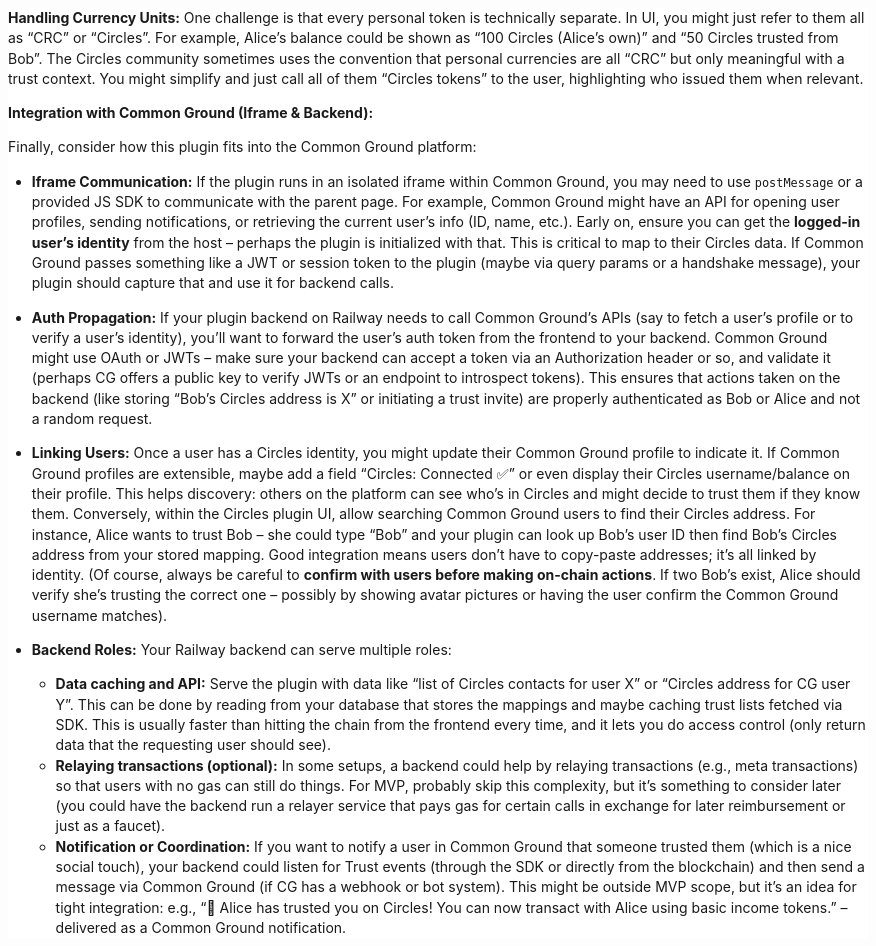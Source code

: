 **Handling Currency Units:** One challenge is that every personal token is technically separate. In UI, you might just refer to them all as “CRC” or “Circles”. For example, Alice’s balance could be shown as “100 Circles (Alice’s own)” and “50 Circles trusted from Bob”. The Circles community sometimes uses the convention that personal currencies are all “CRC” but only meaningful with a trust context. You might simplify and just call all of them “Circles tokens” to the user, highlighting who issued them when relevant.

**Integration with Common Ground (Iframe & Backend):**

Finally, consider how this plugin fits into the Common Ground platform:

* **Iframe Communication:** If the plugin runs in an isolated iframe within Common Ground, you may need to use `postMessage` or a provided JS SDK to communicate with the parent page. For example, Common Ground might have an API for opening user profiles, sending notifications, or retrieving the current user’s info (ID, name, etc.). Early on, ensure you can get the **logged-in user’s identity** from the host – perhaps the plugin is initialized with that. This is critical to map to their Circles data. If Common Ground passes something like a JWT or session token to the plugin (maybe via query params or a handshake message), your plugin should capture that and use it for backend calls.

* **Auth Propagation:** If your plugin backend on Railway needs to call Common Ground’s APIs (say to fetch a user’s profile or to verify a user’s identity), you’ll want to forward the user’s auth token from the frontend to your backend. Common Ground might use OAuth or JWTs – make sure your backend can accept a token via an Authorization header or so, and validate it (perhaps CG offers a public key to verify JWTs or an endpoint to introspect tokens). This ensures that actions taken on the backend (like storing “Bob’s Circles address is X” or initiating a trust invite) are properly authenticated as Bob or Alice and not a random request.

* **Linking Users:** Once a user has a Circles identity, you might update their Common Ground profile to indicate it. If Common Ground profiles are extensible, maybe add a field “Circles: Connected ✅” or even display their Circles username/balance on their profile. This helps discovery: others on the platform can see who’s in Circles and might decide to trust them if they know them. Conversely, within the Circles plugin UI, allow searching Common Ground users to find their Circles address. For instance, Alice wants to trust Bob – she could type “Bob” and your plugin can look up Bob’s user ID then find Bob’s Circles address from your stored mapping. Good integration means users don’t have to copy-paste addresses; it’s all linked by identity. (Of course, always be careful to **confirm with users before making on-chain actions**. If two Bob’s exist, Alice should verify she’s trusting the correct one – possibly by showing avatar pictures or having the user confirm the Common Ground username matches).

* **Backend Roles:** Your Railway backend can serve multiple roles:

  * **Data caching and API:** Serve the plugin with data like “list of Circles contacts for user X” or “Circles address for CG user Y”. This can be done by reading from your database that stores the mappings and maybe caching trust lists fetched via SDK. This is usually faster than hitting the chain from the frontend every time, and it lets you do access control (only return data that the requesting user should see).
  * **Relaying transactions (optional):** In some setups, a backend could help by relaying transactions (e.g., meta transactions) so that users with no gas can still do things. For MVP, probably skip this complexity, but it’s something to consider later (you could have the backend run a relayer service that pays gas for certain calls in exchange for later reimbursement or just as a faucet).
  * **Notification or Coordination:** If you want to notify a user in Common Ground that someone trusted them (which is a nice social touch), your backend could listen for Trust events (through the SDK or directly from the blockchain) and then send a message via Common Ground (if CG has a webhook or bot system). This might be outside MVP scope, but it’s an idea for tight integration: e.g., “🎉 Alice has trusted you on Circles! You can now transact with Alice using basic income tokens.” – delivered as a Common Ground notification.
